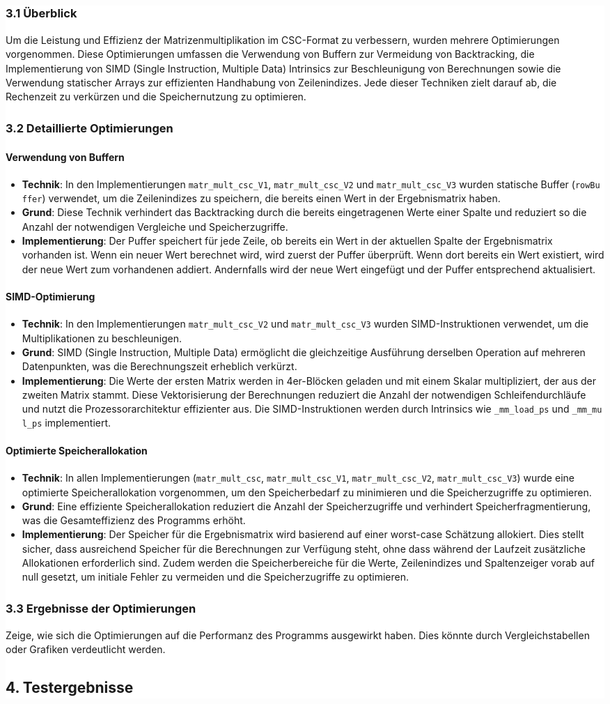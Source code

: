 ### 3.1 Überblick

Um die Leistung und Effizienz der Matrizenmultiplikation im CSC-Format zu verbessern, wurden mehrere Optimierungen vorgenommen. Diese Optimierungen umfassen die Verwendung von Buffern zur Vermeidung von Backtracking, die Implementierung von SIMD (Single Instruction, Multiple Data) Intrinsics zur Beschleunigung von Berechnungen sowie die Verwendung statischer Arrays zur effizienten Handhabung von Zeilenindizes. Jede dieser Techniken zielt darauf ab, die Rechenzeit zu verkürzen und die Speichernutzung zu optimieren.

### 3.2 Detaillierte Optimierungen

#### Verwendung von Buffern

- **Technik**: In den Implementierungen `matr_mult_csc_V1`, `matr_mult_csc_V2` und `matr_mult_csc_V3` wurden statische Buffer (`rowBuffer`) verwendet, um die Zeilenindizes zu speichern, die bereits einen Wert in der Ergebnismatrix haben.
- **Grund**: Diese Technik verhindert das Backtracking durch die bereits eingetragenen Werte einer Spalte und reduziert so die Anzahl der notwendigen Vergleiche und Speicherzugriffe.
- **Implementierung**: Der Puffer speichert für jede Zeile, ob bereits ein Wert in der aktuellen Spalte der Ergebnismatrix vorhanden ist. Wenn ein neuer Wert berechnet wird, wird zuerst der Puffer überprüft. Wenn dort bereits ein Wert existiert, wird der neue Wert zum vorhandenen addiert. Andernfalls wird der neue Wert eingefügt und der Puffer entsprechend aktualisiert.

#### SIMD-Optimierung

- **Technik**: In den Implementierungen `matr_mult_csc_V2` und `matr_mult_csc_V3` wurden SIMD-Instruktionen verwendet, um die Multiplikationen zu beschleunigen.
- **Grund**: SIMD (Single Instruction, Multiple Data) ermöglicht die gleichzeitige Ausführung derselben Operation auf mehreren Datenpunkten, was die Berechnungszeit erheblich verkürzt.
- **Implementierung**: Die Werte der ersten Matrix werden in 4er-Blöcken geladen und mit einem Skalar multipliziert, der aus der zweiten Matrix stammt. Diese Vektorisierung der Berechnungen reduziert die Anzahl der notwendigen Schleifendurchläufe und nutzt die Prozessorarchitektur effizienter aus. Die SIMD-Instruktionen werden durch Intrinsics wie `_mm_load_ps` und `_mm_mul_ps` implementiert.

#### Optimierte Speicherallokation

- **Technik**: In allen Implementierungen (`matr_mult_csc`, `matr_mult_csc_V1`, `matr_mult_csc_V2`, `matr_mult_csc_V3`) wurde eine optimierte Speicherallokation vorgenommen, um den Speicherbedarf zu minimieren und die Speicherzugriffe zu optimieren.
- **Grund**: Eine effiziente Speicherallokation reduziert die Anzahl der Speicherzugriffe und verhindert Speicherfragmentierung, was die Gesamteffizienz des Programms erhöht.
- **Implementierung**: Der Speicher für die Ergebnismatrix wird basierend auf einer worst-case Schätzung allokiert. Dies stellt sicher, dass ausreichend Speicher für die Berechnungen zur Verfügung steht, ohne dass während der Laufzeit zusätzliche Allokationen erforderlich sind. Zudem werden die Speicherbereiche für die Werte, Zeilenindizes und Spaltenzeiger vorab auf null gesetzt, um initiale Fehler zu vermeiden und die Speicherzugriffe zu optimieren.

### 3.3 Ergebnisse der Optimierungen
Zeige, wie sich die Optimierungen auf die Performanz des Programms ausgewirkt haben. Dies könnte durch Vergleichstabellen oder Grafiken verdeutlicht werden.

## 4. Testergebnisse
